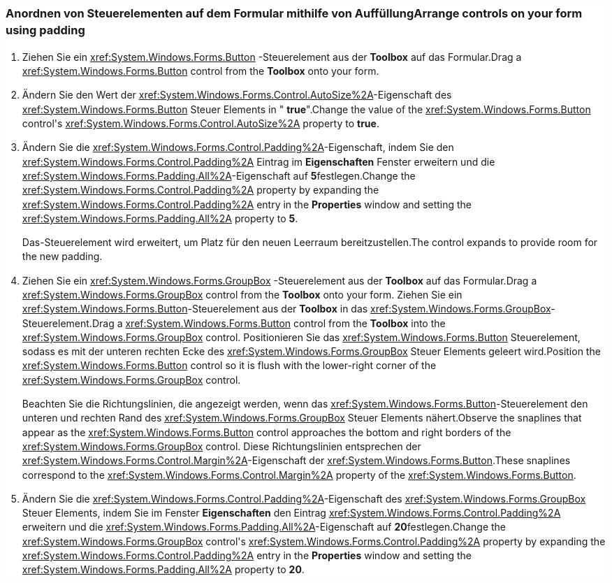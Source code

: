 ### <a name="arrange-controls-on-your-form-using-padding"></a><span data-ttu-id="39691-139">Anordnen von Steuerelementen auf dem Formular mithilfe von Auffüllung</span><span class="sxs-lookup"><span data-stu-id="39691-139">Arrange controls on your form using padding</span></span>

1. <span data-ttu-id="39691-140">Ziehen Sie ein <xref:System.Windows.Forms.Button> -Steuerelement aus der **Toolbox** auf das Formular.</span><span class="sxs-lookup"><span data-stu-id="39691-140">Drag a <xref:System.Windows.Forms.Button> control from the **Toolbox** onto your form.</span></span>

2. <span data-ttu-id="39691-141">Ändern Sie den Wert der <xref:System.Windows.Forms.Control.AutoSize%2A>-Eigenschaft des <xref:System.Windows.Forms.Button> Steuer Elements in " **true**".</span><span class="sxs-lookup"><span data-stu-id="39691-141">Change the value of the <xref:System.Windows.Forms.Button> control's <xref:System.Windows.Forms.Control.AutoSize%2A> property to **true**.</span></span>

3. <span data-ttu-id="39691-142">Ändern Sie die <xref:System.Windows.Forms.Control.Padding%2A>-Eigenschaft, indem Sie den <xref:System.Windows.Forms.Control.Padding%2A> Eintrag im **Eigenschaften** Fenster erweitern und die <xref:System.Windows.Forms.Padding.All%2A>-Eigenschaft auf **5**festlegen.</span><span class="sxs-lookup"><span data-stu-id="39691-142">Change the <xref:System.Windows.Forms.Control.Padding%2A> property by expanding the <xref:System.Windows.Forms.Control.Padding%2A> entry in the **Properties** window and setting the <xref:System.Windows.Forms.Padding.All%2A> property to **5**.</span></span>

   <span data-ttu-id="39691-143">Das-Steuerelement wird erweitert, um Platz für den neuen Leerraum bereitzustellen.</span><span class="sxs-lookup"><span data-stu-id="39691-143">The control expands to provide room for the new padding.</span></span>

4. <span data-ttu-id="39691-144">Ziehen Sie ein <xref:System.Windows.Forms.GroupBox> -Steuerelement aus der **Toolbox** auf das Formular.</span><span class="sxs-lookup"><span data-stu-id="39691-144">Drag a <xref:System.Windows.Forms.GroupBox> control from the **Toolbox** onto your form.</span></span> <span data-ttu-id="39691-145">Ziehen Sie ein <xref:System.Windows.Forms.Button>-Steuerelement aus der **Toolbox** in das <xref:System.Windows.Forms.GroupBox>-Steuerelement.</span><span class="sxs-lookup"><span data-stu-id="39691-145">Drag a <xref:System.Windows.Forms.Button> control from the **Toolbox** into the <xref:System.Windows.Forms.GroupBox> control.</span></span> <span data-ttu-id="39691-146">Positionieren Sie das <xref:System.Windows.Forms.Button> Steuerelement, sodass es mit der unteren rechten Ecke des <xref:System.Windows.Forms.GroupBox> Steuer Elements geleert wird.</span><span class="sxs-lookup"><span data-stu-id="39691-146">Position the <xref:System.Windows.Forms.Button> control so it is flush with the lower-right corner of the <xref:System.Windows.Forms.GroupBox> control.</span></span>

   <span data-ttu-id="39691-147">Beachten Sie die Richtungslinien, die angezeigt werden, wenn das <xref:System.Windows.Forms.Button>-Steuerelement den unteren und rechten Rand des <xref:System.Windows.Forms.GroupBox> Steuer Elements nähert.</span><span class="sxs-lookup"><span data-stu-id="39691-147">Observe the snaplines that appear as the <xref:System.Windows.Forms.Button> control approaches the bottom and right borders of the <xref:System.Windows.Forms.GroupBox> control.</span></span> <span data-ttu-id="39691-148">Diese Richtungslinien entsprechen der <xref:System.Windows.Forms.Control.Margin%2A>-Eigenschaft der <xref:System.Windows.Forms.Button>.</span><span class="sxs-lookup"><span data-stu-id="39691-148">These snaplines correspond to the <xref:System.Windows.Forms.Control.Margin%2A> property of the <xref:System.Windows.Forms.Button>.</span></span>

5. <span data-ttu-id="39691-149">Ändern Sie die <xref:System.Windows.Forms.Control.Padding%2A>-Eigenschaft des <xref:System.Windows.Forms.GroupBox> Steuer Elements, indem Sie im Fenster **Eigenschaften** den Eintrag <xref:System.Windows.Forms.Control.Padding%2A> erweitern und die <xref:System.Windows.Forms.Padding.All%2A>-Eigenschaft auf **20**festlegen.</span><span class="sxs-lookup"><span data-stu-id="39691-149">Change the <xref:System.Windows.Forms.GroupBox> control's <xref:System.Windows.Forms.Control.Padding%2A> property by expanding the <xref:System.Windows.Forms.Control.Padding%2A> entry in the **Properties** window and setting the <xref:System.Windows.Forms.Padding.All%2A> property to **20**.</span></span>
